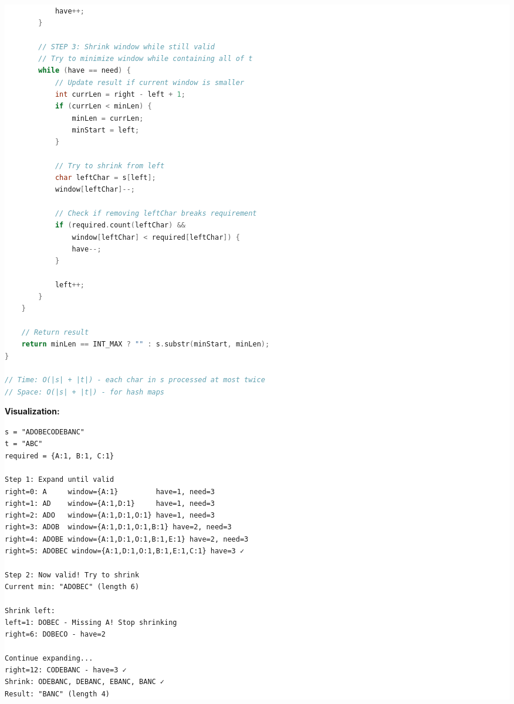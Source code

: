 ```cpp
            have++;
        }
        
        // STEP 3: Shrink window while still valid
        // Try to minimize window while containing all of t
        while (have == need) {
            // Update result if current window is smaller
            int currLen = right - left + 1;
            if (currLen < minLen) {
                minLen = currLen;
                minStart = left;
            }
            
            // Try to shrink from left
            char leftChar = s[left];
            window[leftChar]--;
            
            // Check if removing leftChar breaks requirement
            if (required.count(leftChar) && 
                window[leftChar] < required[leftChar]) {
                have--;
            }
            
            left++;
        }
    }
    
    // Return result
    return minLen == INT_MAX ? "" : s.substr(minStart, minLen);
}

// Time: O(|s| + |t|) - each char in s processed at most twice
// Space: O(|s| + |t|) - for hash maps
```

**Visualization:**
```
s = "ADOBECODEBANC"
t = "ABC"
required = {A:1, B:1, C:1}

Step 1: Expand until valid
right=0: A     window={A:1}         have=1, need=3
right=1: AD    window={A:1,D:1}     have=1, need=3
right=2: ADO   window={A:1,D:1,O:1} have=1, need=3
right=3: ADOB  window={A:1,D:1,O:1,B:1} have=2, need=3
right=4: ADOBE window={A:1,D:1,O:1,B:1,E:1} have=2, need=3
right=5: ADOBEC window={A:1,D:1,O:1,B:1,E:1,C:1} have=3 ✓

Step 2: Now valid! Try to shrink
Current min: "ADOBEC" (length 6)

Shrink left:
left=1: DOBEC - Missing A! Stop shrinking
right=6: DOBECO - have=2

Continue expanding...
right=12: CODEBANC - have=3 ✓
Shrink: ODEBANC, DEBANC, EBANC, BANC ✓
Result: "BANC" (length 4)
```
